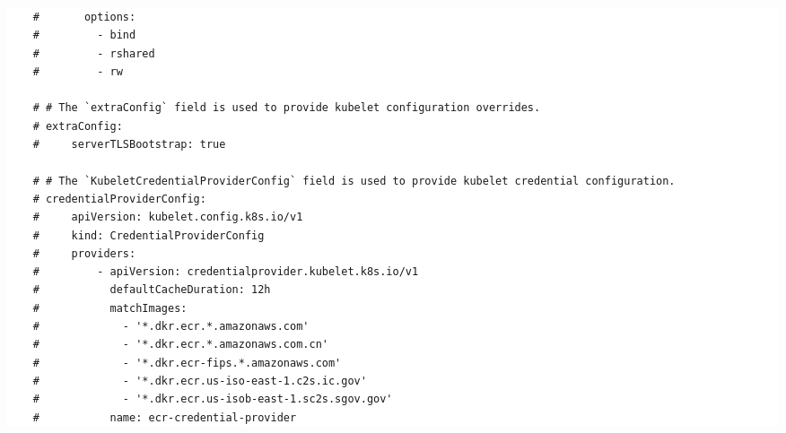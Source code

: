         #       options:
        #         - bind
        #         - rshared
        #         - rw

        # # The `extraConfig` field is used to provide kubelet configuration overrides.
        # extraConfig:
        #     serverTLSBootstrap: true

        # # The `KubeletCredentialProviderConfig` field is used to provide kubelet credential configuration.
        # credentialProviderConfig:
        #     apiVersion: kubelet.config.k8s.io/v1
        #     kind: CredentialProviderConfig
        #     providers:
        #         - apiVersion: credentialprovider.kubelet.k8s.io/v1
        #           defaultCacheDuration: 12h
        #           matchImages:
        #             - '*.dkr.ecr.*.amazonaws.com'
        #             - '*.dkr.ecr.*.amazonaws.com.cn'
        #             - '*.dkr.ecr-fips.*.amazonaws.com'
        #             - '*.dkr.ecr.us-iso-east-1.c2s.ic.gov'
        #             - '*.dkr.ecr.us-isob-east-1.sc2s.sgov.gov'
        #           name: ecr-credential-provider
